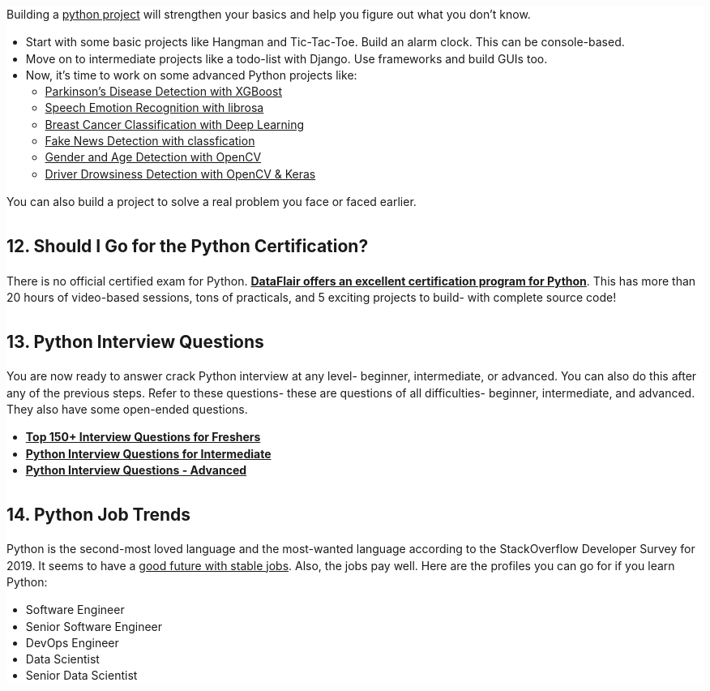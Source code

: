 Building a [python project](https://sites.google.com/view/learn-python-data-science/home) will strengthen your basics and help you figure out what you don’t know.

 - Start with some basic projects like Hangman and Tic-Tac-Toe. Build an alarm clock. This can be console-based.
 - Move on to intermediate projects like a todo-list with Django. Use frameworks and build GUIs too.
 - Now, it’s time to work on some advanced Python projects like:
   - [Parkinson’s Disease Detection with XGBoost](https://data-flair.training/blogs/python-machine-learning-project-detecting-parkinson-disease/)
   - [Speech Emotion Recognition with librosa](https://data-flair.training/blogs/python-mini-project-speech-emotion-recognition/)
   - [Breast Cancer Classification with Deep Learning](https://data-flair.training/blogs/project-in-python-breast-cancer-classification/)
   - [Fake News Detection with classfication](https://data-flair.training/blogs/advanced-python-project-detecting-fake-news/)
   - [Gender and Age Detection with OpenCV](https://data-flair.training/blogs/python-project-gender-age-detection/)
   - [Driver Drowsiness Detection with OpenCV & Keras](https://data-flair.training/blogs/python-project-driver-drowsiness-detection-system/)

You can also build a project to solve a real problem you face or faced earlier.

## 12. Should I Go for the Python Certification?

There is no official certified exam for Python. **[DataFlair offers an excellent certification program for Python](https://data-flair.training/python-course/)**. This has more than 20 hours of video-based sessions, tons of practicals, and 5 exciting projects to build- with complete source code!

## 13. Python Interview Questions

You are now ready to answer crack Python interview at any level- beginner, intermediate, or advanced. You can also do this after any of the previous steps. Refer to these questions- these are questions of all difficulties- beginner, intermediate, and advanced. They also have some open-ended questions.

 - **[Top 150+ Interview Questions for Freshers](https://data-flair.training/blogs/top-python-interview-questions-answer/)**
 - **[Python Interview Questions for Intermediate](https://data-flair.training/blogs/python-interview-questions/)**
 - **[Python Interview Questions - Advanced](https://data-flair.training/blogs/python-programming-interview-questions/)**

## 14. Python Job Trends
Python is the second-most loved language and the most-wanted language according to the StackOverflow Developer Survey for 2019. It seems to have a [good future with stable jobs](https://data-flair.training/blogs/python-future/). Also, the jobs pay well. Here are the profiles you can go for if you learn Python:

 - Software Engineer
 - Senior Software Engineer
 - DevOps Engineer
 - Data Scientist
 - Senior Data Scientist
